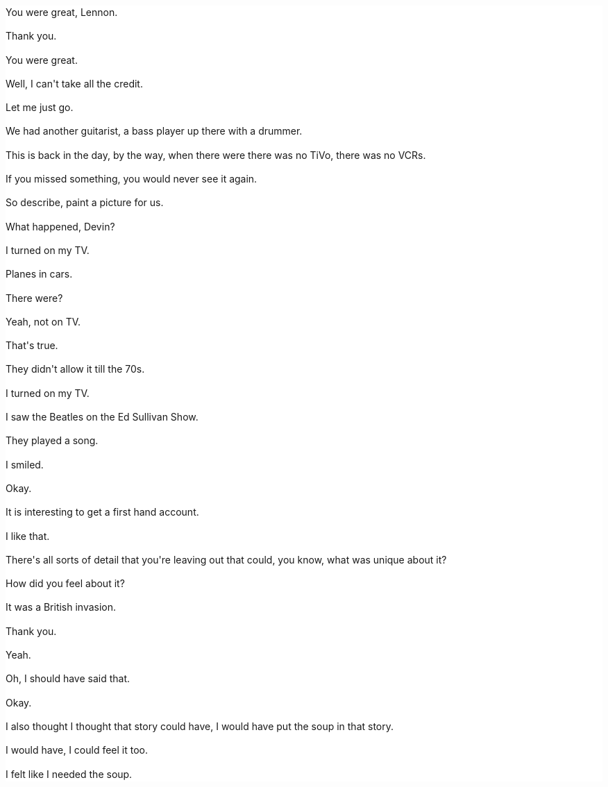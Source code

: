 You were great, Lennon.

Thank you.

You were great.

Well, I can't take all the credit.

Let me just go.

We had another guitarist, a bass player up there with a drummer.

This is back in the day, by the way, when there were there was no TiVo, there was no VCRs.

If you missed something, you would never see it again.

So describe, paint a picture for us.

What happened, Devin?

I turned on my TV.

Planes in cars.

There were?

Yeah, not on TV.

That's true.

They didn't allow it till the 70s.

I turned on my TV.

I saw the Beatles on the Ed Sullivan Show.

They played a song.

I smiled.

Okay.

It is interesting to get a first hand account.

I like that.

There's all sorts of detail that you're leaving out that could, you know, what was unique about it?

How did you feel about it?

It was a British invasion.

Thank you.

Yeah.

Oh, I should have said that.

Okay.

I also thought I thought that story could have, I would have put the soup in that story.

I would have, I could feel it too.

I felt like I needed the soup.
